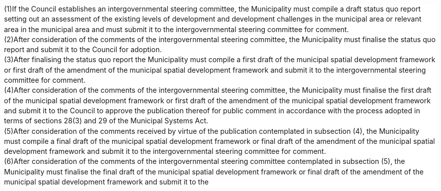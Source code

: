 <section class="akn-subsection" id="sec_6__subsec_1" data-eId="sec_6__subsec_1"><span class="akn-num">(1)</span><span class="akn-content"><span class="akn-p">If the <span class="akn-term" data-refersTo="#term-Council" id="sec_6__subsec_1__term_1" data-eId="sec_6__subsec_1__term_1">Council</span> establishes an intergovernmental steering committee, the <span class="akn-term" data-refersTo="#term-Municipality" id="sec_6__subsec_1__term_2" data-eId="sec_6__subsec_1__term_2">Municipality</span> must compile a draft status quo report setting out an assessment of the existing levels of development and development challenges in the municipal area or relevant area in the municipal area and must submit it to the intergovernmental steering committee for comment.</span></span></section><section class="akn-subsection" id="sec_6__subsec_2" data-eId="sec_6__subsec_2"><span class="akn-num">(2)</span><span class="akn-content"><span class="akn-p">After consideration of the <span class="akn-term" data-refersTo="#term-comments" id="sec_6__subsec_2__term_1" data-eId="sec_6__subsec_2__term_1">comments</span> of the intergovernmental steering committee, the <span class="akn-term" data-refersTo="#term-Municipality" id="sec_6__subsec_2__term_2" data-eId="sec_6__subsec_2__term_2">Municipality</span> must finalise the status quo report and submit it to the <span class="akn-term" data-refersTo="#term-Council" id="sec_6__subsec_2__term_3" data-eId="sec_6__subsec_2__term_3">Council</span> for adoption.</span></span></section><section class="akn-subsection" id="sec_6__subsec_3" data-eId="sec_6__subsec_3"><span class="akn-num">(3)</span><span class="akn-content"><span class="akn-p">After finalising the status quo report the <span class="akn-term" data-refersTo="#term-Municipality" id="sec_6__subsec_3__term_1" data-eId="sec_6__subsec_3__term_1">Municipality</span> must compile a first draft of the <span class="akn-term" data-refersTo="#term-municipal_spatial_development_framework" id="sec_6__subsec_3__term_2" data-eId="sec_6__subsec_3__term_2">municipal spatial development framework</span> or first draft of the amendment of the <span class="akn-term" data-refersTo="#term-municipal_spatial_development_framework" id="sec_6__subsec_3__term_3" data-eId="sec_6__subsec_3__term_3">municipal spatial development framework</span> and submit it to the intergovernmental steering committee for comment.</span></span></section><section class="akn-subsection" id="sec_6__subsec_4" data-eId="sec_6__subsec_4"><span class="akn-num">(4)</span><span class="akn-content"><span class="akn-p">After consideration of the <span class="akn-term" data-refersTo="#term-comments" id="sec_6__subsec_4__term_1" data-eId="sec_6__subsec_4__term_1">comments</span> of the intergovernmental steering committee, the <span class="akn-term" data-refersTo="#term-Municipality" id="sec_6__subsec_4__term_2" data-eId="sec_6__subsec_4__term_2">Municipality</span> must finalise the first draft of the <span class="akn-term" data-refersTo="#term-municipal_spatial_development_framework" id="sec_6__subsec_4__term_3" data-eId="sec_6__subsec_4__term_3">municipal spatial development framework</span> or first draft of the amendment of the <span class="akn-term" data-refersTo="#term-municipal_spatial_development_framework" id="sec_6__subsec_4__term_4" data-eId="sec_6__subsec_4__term_4">municipal spatial development framework</span> and submit it to the <span class="akn-term" data-refersTo="#term-Council" id="sec_6__subsec_4__term_5" data-eId="sec_6__subsec_4__term_5">Council</span> to approve the publication thereof for public comment in accordance with the process adopted in terms of sections 28(3) and 29 of the Municipal Systems Act.</span></span></section><section class="akn-subsection" id="sec_6__subsec_5" data-eId="sec_6__subsec_5"><span class="akn-num">(5)</span><span class="akn-content"><span class="akn-p">After consideration of the <span class="akn-term" data-refersTo="#term-comments" id="sec_6__subsec_5__term_1" data-eId="sec_6__subsec_5__term_1">comments</span> received by virtue of the publication contemplated in subsection (4), the <span class="akn-term" data-refersTo="#term-Municipality" id="sec_6__subsec_5__term_2" data-eId="sec_6__subsec_5__term_2">Municipality</span> must compile a final draft of the <span class="akn-term" data-refersTo="#term-municipal_spatial_development_framework" id="sec_6__subsec_5__term_3" data-eId="sec_6__subsec_5__term_3">municipal spatial development framework</span> or final draft of the amendment of the <span class="akn-term" data-refersTo="#term-municipal_spatial_development_framework" id="sec_6__subsec_5__term_4" data-eId="sec_6__subsec_5__term_4">municipal spatial development framework</span> and submit it to the intergovernmental steering committee for comment.</span></span></section><section class="akn-subsection" id="sec_6__subsec_6" data-eId="sec_6__subsec_6"><span class="akn-num">(6)</span><span class="akn-content"><span class="akn-p">After consideration of the <span class="akn-term" data-refersTo="#term-comments" id="sec_6__subsec_6__term_1" data-eId="sec_6__subsec_6__term_1">comments</span> of the intergovernmental steering committee contemplated in subsection (5), the <span class="akn-term" data-refersTo="#term-Municipality" id="sec_6__subsec_6__term_2" data-eId="sec_6__subsec_6__term_2">Municipality</span> must finalise the final draft of the <span class="akn-term" data-refersTo="#term-municipal_spatial_development_framework" id="sec_6__subsec_6__term_3" data-eId="sec_6__subsec_6__term_3">municipal spatial development framework</span> or final draft of the amendment of the <span class="akn-term" data-refersTo="#term-municipal_spatial_development_framework" id="sec_6__subsec_6__term_4" data-eId="sec_6__subsec_6__term_4">municipal spatial development framework</span> and submit it to the